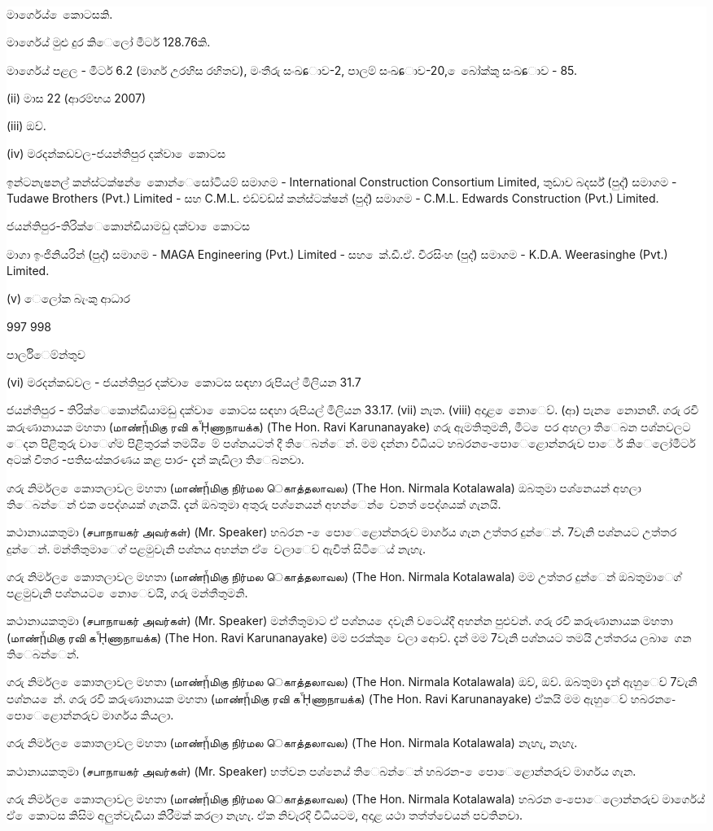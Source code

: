 මාර්ගෙය් ෙකොටසකි.

මාර්ගෙය් මුළු දුර කිෙලෝ මීටර් 128.76කි.

මාර්ගෙය් පළල - මීටර් 6.2 (මාර්ග උරහිස රහිතව), මංතීරු සංඛɕාව-2, පාලම් සංඛɕාව-20, ෙබෝක්කු සංඛɕාව - 85.

(ii) මාස 22 (ආරම්භය 2007)

(iii) ඔව්.

(iv) මරදන්කඩවල-ජයන්තිපුර දක්වා ෙකොටස

ඉන්ටනැෂනල් කන්ස්ටක්ෂන් ෙකොන්ෙසෝටියම් සමාගම - International Construction Consortium Limited, තුඩාව බදර්ස් (පුද්) සමාගම - Tudawe Brothers (Pvt.) Limited - සහ C.M.L. එඩ්වඩ්ස් කන්ස්ටක්ෂන් (පුද්) සමාගම - C.M.L. Edwards Construction (Pvt.) Limited.

ජයන්තිපුර-තිරික්ෙකොන්ඩියාමඩු දක්වා ෙකොටස

මාගා ඉංජිනියරින් (පුද්) සමාගම - MAGA Engineering (Pvt.) Limited - සහ ෙක්.ඩී.ඒ. වීරසිංහ (පුද්) සමාගම - K.D.A. Weerasinghe (Pvt.) Limited.

(v) ෙලෝක බැංකු ආධාර

997 998

පාර්ලිෙම්න්තුව

(vi) මරදන්කඩවල - ජයන්තිපුර දක්වා ෙකොටස සඳහා රුපියල් මිලියන 31.7

ජයන්තිපුර - තිරික්ෙකොන්ඩියාමඩු දක්වා ෙකොටස සඳහා රුපියල් මිලියන 33.17. (vii) නැත. (viii) අදාළ ෙනොෙව්. (ආ) පැන ෙනොනඟී. ගරු රවි කරුණානායක මහතා (மாண்ᾗமிகு ரவி கᾞணாநாயக்க) (The Hon. Ravi Karunanayake) ගරු ඇමතිතුමනි, මීට ෙපර අහලා තිෙබන පශ්නවලට ෙදන පිළිතුරු වාෙග්ම පිළිතුරක් තමයි ෙම් පශ්නයටත් දී තිෙබන්ෙන්. මම දන්නා විධියට හබරන-ෙපොෙළොන්නරුව පාෙර් කිෙලෝමීටර් අටක් විතර -පතිසංස්කරණය කළ පාර- දැන් කැඩිලා තිෙබනවා.

ගරු නිර්මල ෙකොතලාවල මහතා (மாண்ᾗமிகு நிர்மல ெகாத்தலாவல) (The Hon. Nirmala Kotalawala) ඔබතුමා පශ්නෙයන් අහලා තිෙබන්ෙන් එක පෙද්ශයක් ගැනයි. දැන් ඔබතුමා අතුරු පශ්නෙයන් අහන්ෙන් ෙවනත් පෙද්ශයක් ගැනයි.

කථානායකතුමා (சபாநாயகர் அவர்கள்) (Mr. Speaker) හබරන - ෙපොෙළොන්නරුව මාර්ගය ගැන උත්තර දුන්ෙන්. 7වැනි පශ්නයට උත්තර දුන්ෙන්. මන්තීතුමාෙග් පළමුවැනි පශ්නය අහන්න ඒ ෙවලාෙව් ඇවිත් සිටිෙය් නැහැ.

ගරු නිර්මල ෙකොතලාවල මහතා (மாண்ᾗமிகு நிர்மல ெகாத்தலாவல) (The Hon. Nirmala Kotalawala) මම උත්තර දුන්ෙන් ඔබතුමාෙග් පළමුවැනි පශ්නයට ෙනොෙවයි, ගරු මන්තීතුමනි.

කථානායකතුමා (சபாநாயகர் அவர்கள்) (Mr. Speaker) මන්තීතුමාට ඒ පශ්නය ෙදවැනි වටෙය්දී අහන්න පුළුවන්. ගරු රවි කරුණානායක මහතා (மாண்ᾗமிகு ரவி கᾞணாநாயக்க) (The Hon. Ravi Karunanayake) මම පරක්කු ෙවලා ආෙව්. දැන් මම 7වැනි පශ්නයට තමයි උත්තරය ලබා ෙගන තිෙබන්ෙන්.

ගරු නිර්මල ෙකොතලාවල මහතා (மாண்ᾗமிகு நிர்மல ெகாத்தலாவல) (The Hon. Nirmala Kotalawala) ඔව්, ඔව්. ඔබතුමා දැන් ඇහුෙව් 7වැනි පශ්නය ෙන්. ගරු රවි කරුණානායක මහතා (மாண்ᾗமிகு ரவி கᾞணாநாயக்க) (The Hon. Ravi Karunanayake) ඒකයි මම ඇහුෙව් හබරන-ෙපොෙළොන්නරුව මාර්ගය කියලා.

ගරු නිර්මල ෙකොතලාවල මහතා (மாண்ᾗமிகு நிர்மல ெகாத்தலாவல) (The Hon. Nirmala Kotalawala) නැහැ, නැහැ.

කථානායකතුමා (சபாநாயகர் அவர்கள்) (Mr. Speaker) හත්වන පශ්නෙය් තිෙබන්ෙන් හබරන- ෙපොෙළොන්නරුව මාර්ගය ගැන.

ගරු නිර්මල ෙකොතලාවල මහතා (மாண்ᾗமிகு நிர்மல ெகாத்தலாவல) (The Hon. Nirmala Kotalawala) හබරන -ෙපොෙලොන්නරුව මාර්ගෙය් ඒ ෙකොටස කිසිම අලුත්වැඩියා කිරීමක් කරලා නැහැ. ඒක නිවැරදි විධියටම, අදාළ යථා තත්ත්වෙයන් පවතිනවා.

